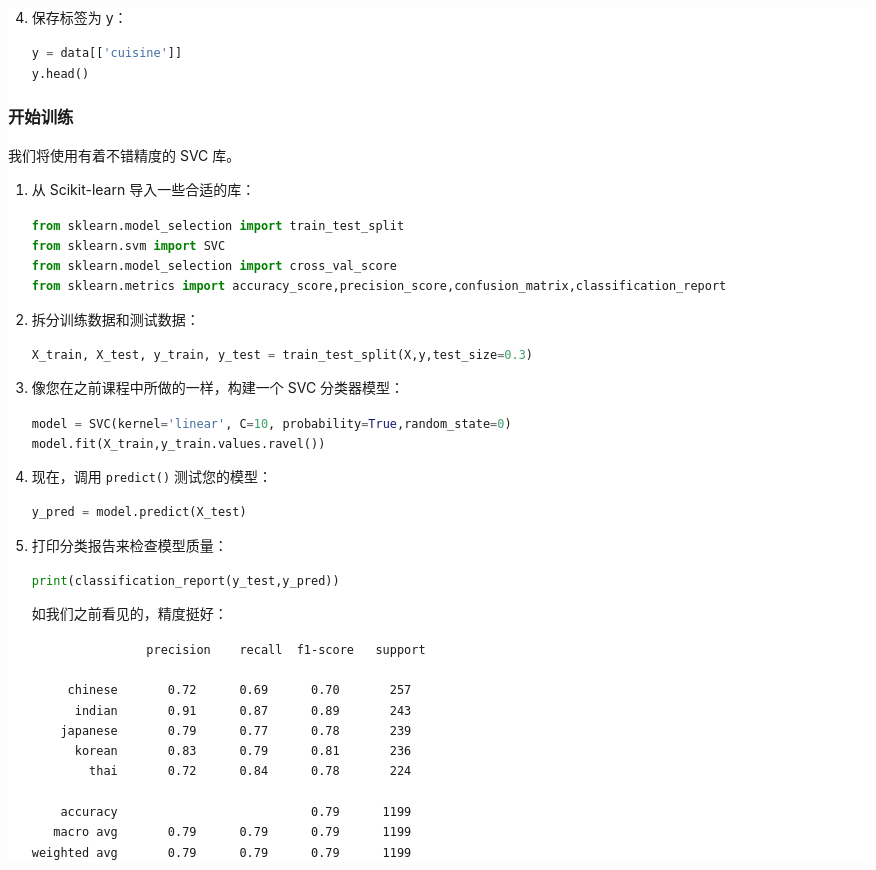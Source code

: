 4. 保存标签为 y：

    ```python
    y = data[['cuisine']]
    y.head()
    
    ```

### 开始训练

我们将使用有着不错精度的 SVC 库。

1. 从 Scikit-learn 导入一些合适的库：

    ```python
    from sklearn.model_selection import train_test_split
    from sklearn.svm import SVC
    from sklearn.model_selection import cross_val_score
    from sklearn.metrics import accuracy_score,precision_score,confusion_matrix,classification_report
    ```

2. 拆分训练数据和测试数据：

    ```python
    X_train, X_test, y_train, y_test = train_test_split(X,y,test_size=0.3)
    ```

3. 像您在之前课程中所做的一样，构建一个 SVC 分类器模型：

    ```python
    model = SVC(kernel='linear', C=10, probability=True,random_state=0)
    model.fit(X_train,y_train.values.ravel())
    ```

4. 现在，调用 `predict()` 测试您的模型：

    ```python
    y_pred = model.predict(X_test)
    ```

5. 打印分类报告来检查模型质量：

    ```python
    print(classification_report(y_test,y_pred))
    ```

    如我们之前看见的，精度挺好：

    ```output
                    precision    recall  f1-score   support
    
         chinese       0.72      0.69      0.70       257
          indian       0.91      0.87      0.89       243
        japanese       0.79      0.77      0.78       239
          korean       0.83      0.79      0.81       236
            thai       0.72      0.84      0.78       224
    
        accuracy                           0.79      1199
       macro avg       0.79      0.79      0.79      1199
    weighted avg       0.79      0.79      0.79      1199
    ```
